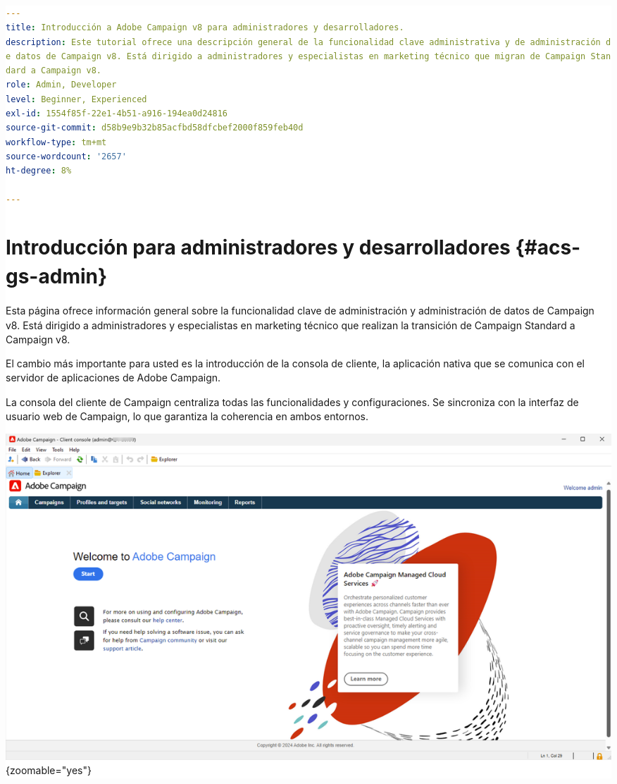 ```yaml
---
title: Introducción a Adobe Campaign v8 para administradores y desarrolladores.
description: Este tutorial ofrece una descripción general de la funcionalidad clave administrativa y de administración de datos de Campaign v8. Está dirigido a administradores y especialistas en marketing técnico que migran de Campaign Standard a Campaign v8.
role: Admin, Developer
level: Beginner, Experienced
exl-id: 1554f85f-22e1-4b51-a916-194ea0d24816
source-git-commit: d58b9e9b32b85acfbd58dfcbef2000f859feb40d
workflow-type: tm+mt
source-wordcount: '2657'
ht-degree: 8%

---
```


# Introducción para administradores y desarrolladores {#acs-gs-admin}

Esta página ofrece información general sobre la funcionalidad clave de administración y administración de datos de Campaign v8. Está dirigido a administradores y especialistas en marketing técnico que realizan la transición de Campaign Standard a Campaign v8.

El cambio más importante para usted es la introducción de la consola de cliente, la aplicación nativa que se comunica con el servidor de aplicaciones de Adobe Campaign.

La consola del cliente de Campaign centraliza todas las funcionalidades y configuraciones. Se sincroniza con la interfaz de usuario web de Campaign, lo que garantiza la coherencia en ambos entornos.

![](assets/client_console.png){zoomable="yes"}
